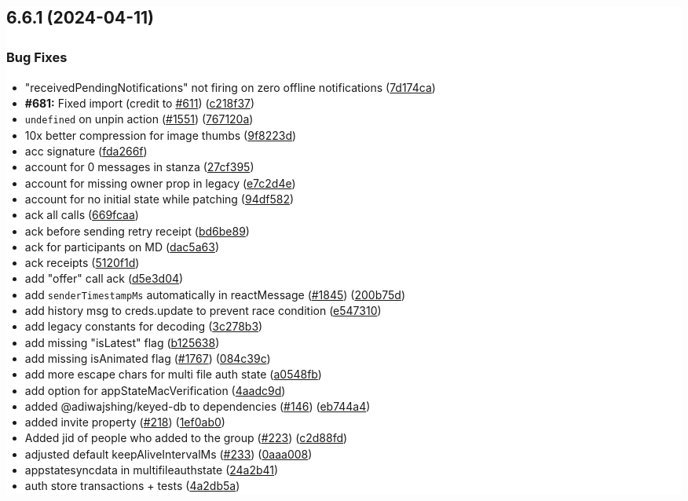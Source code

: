 ## 6.6.1 (2024-04-11)


### Bug Fixes

* "receivedPendingNotifications" not firing on zero offline notifications ([7d174ca](https://github.com/WhiskeySockets/Baileys/commit/7d174ca77b3993b0f17c6215b934a35d026b4377))
* **#681:** Fixed import (credit to [#611](https://github.com/WhiskeySockets/Baileys/issues/611)) ([c218f37](https://github.com/WhiskeySockets/Baileys/commit/c218f3746e18ff75d552e130ccf01f30280e1e16))
* `undefined` on unpin action ([#1551](https://github.com/WhiskeySockets/Baileys/issues/1551)) ([767120a](https://github.com/WhiskeySockets/Baileys/commit/767120a555e7dd7145019f28462991fdad43a927))
* 10x better compression for image thumbs ([9f8223d](https://github.com/WhiskeySockets/Baileys/commit/9f8223d46bc1b8deb1e1e0cc7fdc7eb334a1060d))
* acc signature ([fda266f](https://github.com/WhiskeySockets/Baileys/commit/fda266ff734303abb1ae264f51ef5b48ee23b89a))
* account for 0 messages in stanza ([27cf395](https://github.com/WhiskeySockets/Baileys/commit/27cf3954e8926313153d5be87b057770f6408842))
* account for missing owner prop in legacy ([e7c2d4e](https://github.com/WhiskeySockets/Baileys/commit/e7c2d4e117925f16967de86810775e22d035ef5a))
* account for no initial state while patching ([94df582](https://github.com/WhiskeySockets/Baileys/commit/94df5826f816cae6a167e66f1db2e74ea05cce1b))
* ack all calls ([669fcaa](https://github.com/WhiskeySockets/Baileys/commit/669fcaa43864522d38503f18e45563271101ccbf))
* ack before sending retry receipt ([bd6be89](https://github.com/WhiskeySockets/Baileys/commit/bd6be89d57b7898fba5d343aef42ef214109e1fb))
* ack for participants on MD ([dac5a63](https://github.com/WhiskeySockets/Baileys/commit/dac5a63ff98fa41d4cb287779f485970a880e645))
* ack receipts ([5120f1d](https://github.com/WhiskeySockets/Baileys/commit/5120f1d1e419c7fadef7b35a04974dbd7c3bb4d8))
* add "offer" call ack ([d5e3d04](https://github.com/WhiskeySockets/Baileys/commit/d5e3d049c4d53cbad71c636106fac4e4c60ca5b0))
* add `senderTimestampMs` automatically in reactMessage ([#1845](https://github.com/WhiskeySockets/Baileys/issues/1845)) ([200b75d](https://github.com/WhiskeySockets/Baileys/commit/200b75d53ef71f778eafe48e391f4a37b7e1d6d0))
* add history msg to creds.update to prevent race condition ([e547310](https://github.com/WhiskeySockets/Baileys/commit/e547310a193f4f88ecec2e37b6bbed0af6d49617))
* add legacy constants for decoding ([3c278b3](https://github.com/WhiskeySockets/Baileys/commit/3c278b35f038365e05a0266926c7efbb4ebb8ee3))
* add missing "isLatest" flag ([b125638](https://github.com/WhiskeySockets/Baileys/commit/b125638253a1176d26699707e77de4c5ab913173))
* add missing isAnimated flag ([#1767](https://github.com/WhiskeySockets/Baileys/issues/1767)) ([084c39c](https://github.com/WhiskeySockets/Baileys/commit/084c39ca7338196b901aa98270ab40beaf7edbb4))
* add more escape chars for multi file auth state ([a0548fb](https://github.com/WhiskeySockets/Baileys/commit/a0548fbc4c2c444a21d047e81f0405f80bcc4382))
* add option for appStateMacVerification ([4aadc9d](https://github.com/WhiskeySockets/Baileys/commit/4aadc9dc6c63b4e7be4de095a092316955cd4c2d))
* added @adiwajshing/keyed-db to dependencies ([#146](https://github.com/WhiskeySockets/Baileys/issues/146)) ([eb744a4](https://github.com/WhiskeySockets/Baileys/commit/eb744a4fc39e8bfffc20e3932763d61ae35a09e7))
* added invite property ([#218](https://github.com/WhiskeySockets/Baileys/issues/218)) ([1ef0ab0](https://github.com/WhiskeySockets/Baileys/commit/1ef0ab01aaf9bb46e70edea4259b835070f92922))
* Added jid of people who added to the group ([#223](https://github.com/WhiskeySockets/Baileys/issues/223)) ([c2d88fd](https://github.com/WhiskeySockets/Baileys/commit/c2d88fddc605f07f4d6990e0d705e3e65140d439))
* adjusted default keepAliveIntervalMs ([#233](https://github.com/WhiskeySockets/Baileys/issues/233)) ([0aaa008](https://github.com/WhiskeySockets/Baileys/commit/0aaa0086f9900abc142a2eba0982f8bd9c2e60a5))
* appstatesyncdata in multifileauthstate ([24a2b41](https://github.com/WhiskeySockets/Baileys/commit/24a2b4150a2d6041ee98af9b29dca37ee86b92cb))
* auth store transactions + tests ([4a2db5a](https://github.com/WhiskeySockets/Baileys/commit/4a2db5a033e507a630a1d5b96a4779cc6f0f84e9))